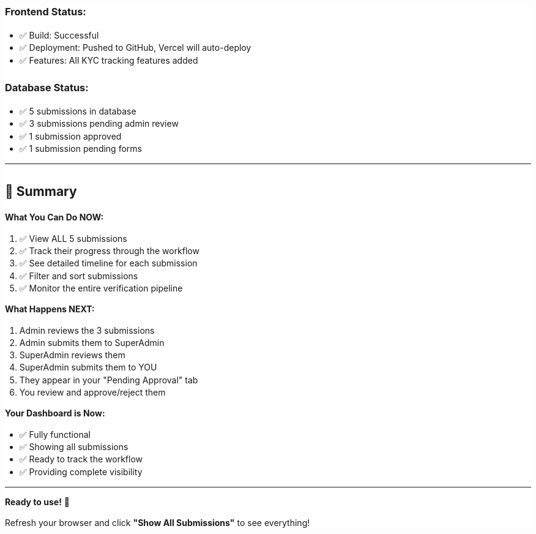 ### **Frontend Status:**
- ✅ Build: Successful
- ✅ Deployment: Pushed to GitHub, Vercel will auto-deploy
- ✅ Features: All KYC tracking features added

### **Database Status:**
- ✅ 5 submissions in database
- ✅ 3 submissions pending admin review
- ✅ 1 submission approved
- ✅ 1 submission pending forms

---

## 🎉 Summary

**What You Can Do NOW:**
1. ✅ View ALL 5 submissions
2. ✅ Track their progress through the workflow
3. ✅ See detailed timeline for each submission
4. ✅ Filter and sort submissions
5. ✅ Monitor the entire verification pipeline

**What Happens NEXT:**
1. Admin reviews the 3 submissions
2. Admin submits them to SuperAdmin
3. SuperAdmin reviews them
4. SuperAdmin submits them to YOU
5. They appear in your "Pending Approval" tab
6. You review and approve/reject them

**Your Dashboard is Now:**
- ✅ Fully functional
- ✅ Showing all submissions
- ✅ Ready to track the workflow
- ✅ Providing complete visibility

---

**Ready to use!** 🚀

Refresh your browser and click **"Show All Submissions"** to see everything!

